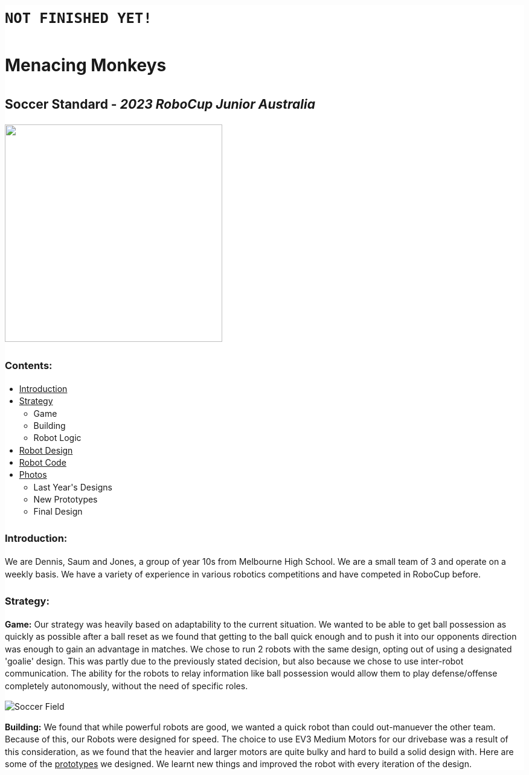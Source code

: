 # `NOT FINISHED YET!`
# Menacing Monkeys
## Soccer Standard - *2023 RoboCup Junior Australia*

<img src="https://user-images.githubusercontent.com/60083582/227090580-5c1e3e4b-3019-415a-8782-f7282df9f62e.png" width="360" height="360" />

### **Contents:**
- [Introduction](https://github.com/denyahnov/robocup_2023/blob/main/EngineeringJournal.md#introduction)
- [Strategy](https://github.com/denyahnov/robocup_2023/blob/main/EngineeringJournal.md#strategy)
	- Game
	- Building
	- Robot Logic
- [Robot Design](https://github.com/denyahnov/robocup_2023/blob/main/EngineeringJournal.md#robot-design)
- [Robot Code](https://github.com/denyahnov/robocup_2023/blob/main/EngineeringJournal.md#robot-code)
- [Photos](https://github.com/denyahnov/robocup_2023/blob/main/EngineeringJournal.md#photos)
	- Last Year's Designs
	- New Prototypes
	- Final Design

### **Introduction:**

We are Dennis, Saum and Jones, a group of year 10s from Melbourne High School. We are a small team of 3 and operate on a weekly basis. We have a variety of experience in various robotics competitions and have competed in RoboCup before.

### **Strategy:**
**Game:**
Our strategy was heavily based on adaptability to the current situation. We wanted to be able to get ball possession as quickly as possible after a ball reset as we found that getting to the ball quick enough and to push it into our opponents direction was enough to gain an advantage in matches. We chose to run 2 robots with the same design, opting out of using a designated 'goalie' design. This was partly due to the previously stated decision, but also because we chose to use inter-robot communication. The ability for the robots to relay information like ball possession would allow them to play defense/offense completely autonomously, without the need of specific roles.

![Soccer Field](https://user-images.githubusercontent.com/60083582/185514513-ba5dd76e-ddfc-4a0a-9a91-03beb1630f51.png)

**Building:**
We found that while powerful robots are good, we wanted a quick robot than could out-manuever the other team. Because of this, our Robots were designed for speed. The choice to use EV3 Medium Motors for our drivebase was a result of this consideration, as we found that the heavier and larger motors are quite bulky and hard to build a solid design with. Here are some of the [prototypes](https://github.com/denyahnov/robocup_2023/blob/main/EngineeringJournal.md#photos) we designed. We learnt new things and improved the robot with every iteration of the design.
